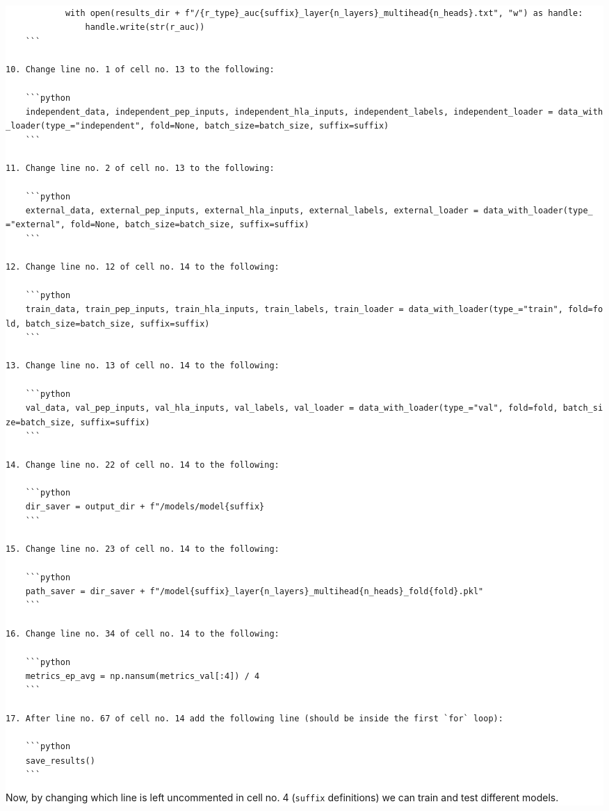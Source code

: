                 with open(results_dir + f"/{r_type}_auc{suffix}_layer{n_layers}_multihead{n_heads}.txt", "w") as handle:
                    handle.write(str(r_auc))
        ```

    10. Change line no. 1 of cell no. 13 to the following:

        ```python
        independent_data, independent_pep_inputs, independent_hla_inputs, independent_labels, independent_loader = data_with_loader(type_="independent", fold=None, batch_size=batch_size, suffix=suffix)
        ```

    11. Change line no. 2 of cell no. 13 to the following:

        ```python
        external_data, external_pep_inputs, external_hla_inputs, external_labels, external_loader = data_with_loader(type_="external", fold=None, batch_size=batch_size, suffix=suffix)
        ```

    12. Change line no. 12 of cell no. 14 to the following:

        ```python
        train_data, train_pep_inputs, train_hla_inputs, train_labels, train_loader = data_with_loader(type_="train", fold=fold, batch_size=batch_size, suffix=suffix)
        ```

    13. Change line no. 13 of cell no. 14 to the following:

        ```python
        val_data, val_pep_inputs, val_hla_inputs, val_labels, val_loader = data_with_loader(type_="val", fold=fold, batch_size=batch_size, suffix=suffix)
        ```

    14. Change line no. 22 of cell no. 14 to the following:

        ```python
        dir_saver = output_dir + f"/models/model{suffix}
        ```

    15. Change line no. 23 of cell no. 14 to the following:

        ```python
        path_saver = dir_saver + f"/model{suffix}_layer{n_layers}_multihead{n_heads}_fold{fold}.pkl"
        ```

    16. Change line no. 34 of cell no. 14 to the following:

        ```python
        metrics_ep_avg = np.nansum(metrics_val[:4]) / 4
        ```

    17. After line no. 67 of cell no. 14 add the following line (should be inside the first `for` loop):

        ```python
        save_results()
        ```

Now, by changing which line is left uncommented in cell no. 4 (`suffix` definitions) we can train and test different models.
